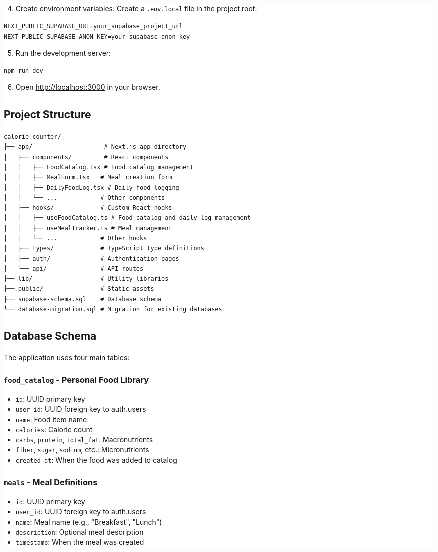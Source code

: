 4. Create environment variables:
   Create a `.env.local` file in the project root:
```env
NEXT_PUBLIC_SUPABASE_URL=your_supabase_project_url
NEXT_PUBLIC_SUPABASE_ANON_KEY=your_supabase_anon_key
```

5. Run the development server:
```bash
npm run dev
```

6. Open [http://localhost:3000](http://localhost:3000) in your browser.

## Project Structure

```
calorie-counter/
├── app/                    # Next.js app directory
│   ├── components/         # React components
│   │   ├── FoodCatalog.tsx # Food catalog management
│   │   ├── MealForm.tsx   # Meal creation form
│   │   ├── DailyFoodLog.tsx # Daily food logging
│   │   └── ...            # Other components
│   ├── hooks/             # Custom React hooks
│   │   ├── useFoodCatalog.ts # Food catalog and daily log management
│   │   ├── useMealTracker.ts # Meal management
│   │   └── ...            # Other hooks
│   ├── types/             # TypeScript type definitions
│   ├── auth/              # Authentication pages
│   └── api/               # API routes
├── lib/                   # Utility libraries
├── public/                # Static assets
├── supabase-schema.sql    # Database schema
└── database-migration.sql # Migration for existing databases
```

## Database Schema

The application uses four main tables:

### `food_catalog` - Personal Food Library
- `id`: UUID primary key
- `user_id`: UUID foreign key to auth.users
- `name`: Food item name
- `calories`: Calorie count
- `carbs`, `protein`, `total_fat`: Macronutrients
- `fiber`, `sugar`, `sodium`, etc.: Micronutrients
- `created_at`: When the food was added to catalog

### `meals` - Meal Definitions
- `id`: UUID primary key
- `user_id`: UUID foreign key to auth.users
- `name`: Meal name (e.g., "Breakfast", "Lunch")
- `description`: Optional meal description
- `timestamp`: When the meal was created
